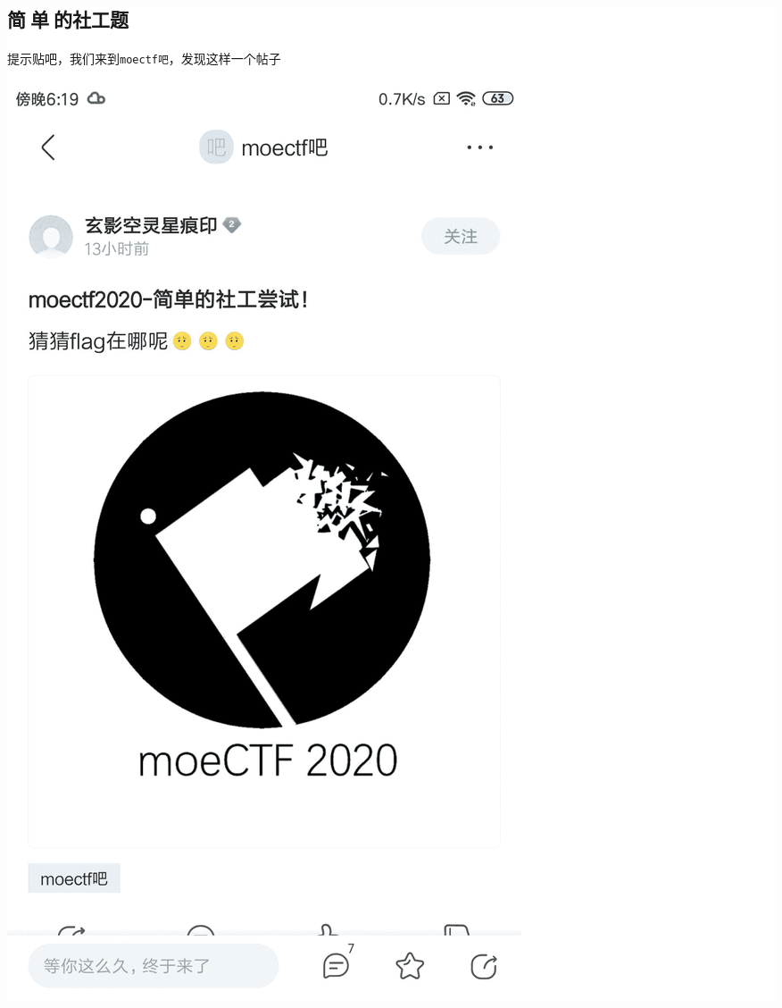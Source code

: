 ## 简 单 的社工题

提示贴吧，我们来到`moectf吧`，发现这样一个帖子

![_Z1G_175TDBK@1F05F@355Q.jpg](img/b9fcc79cb036ab5f1ec8ce18c1dc60b9.png)
